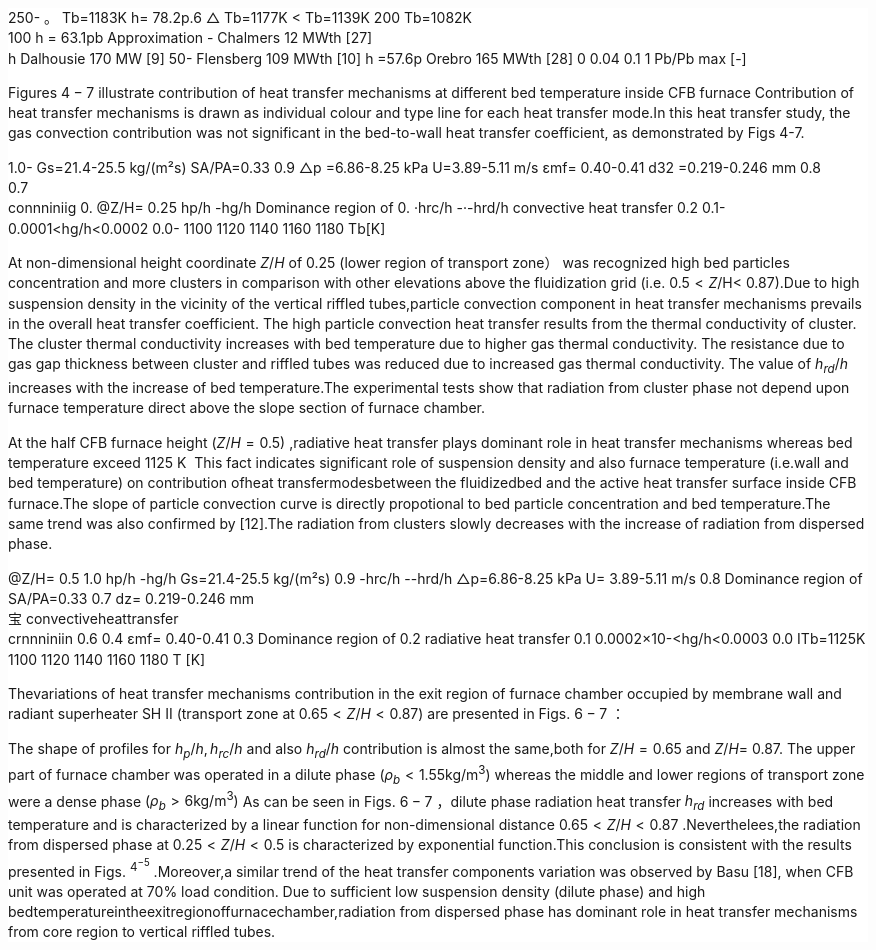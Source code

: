 250- 。 Tb=1183K h= 78.2p.6 △ Tb=1177K < Tb=1139K 200 Tb=1082K   
100 h = 63.1pb Approximation - Chalmers 12 MWth [27]   
h Dalhousie 170 MW [9] 50- Flensberg 109 MWth [10] h =57.6p Orebro 165 MWth [28] 0 0.04 0.1 1 Pb/Pb max [-]

Figures $4 { - } 7$ illustrate contribution of heat transfer mechanisms at different bed temperature inside CFB furnace Contribution of heat transfer mechanisms is drawn as individual colour and type line for each heat transfer mode.In this heat transfer study, the gas convection contribution was not significant in the bed-to-wall heat transfer coefficient, as demonstrated by Figs 4-7.

1.0- Gs=21.4-25.5 kg/(m²s) SA/PA=0.33 0.9 △p =6.86-8.25 kPa U=3.89-5.11 m/s εmf= 0.40-0.41 d32 =0.219-0.246 mm 0.8   
0.7   
connniniig 0. @Z/H= 0.25 hp/h -hg/h Dominance region of 0. ·hrc/h -·-hrd/h convective heat transfer 0.2 0.1- 0.0001<hg/h<0.0002 0.0- 1100 1120 1140 1160 1180 Tb[K]

At non-dimensional height coordinate $Z / H$ of 0.25 (lower region of transport zone） was recognized high bed particles concentration and more clusters in comparison with other elevations above the fluidization grid (i.e. $0 . 5 { < } Z / \mathrm { H } { < }$ 0.87).Due to high suspension density in the vicinity of the vertical riffled tubes,particle convection component in heat transfer mechanisms prevails in the overall heat transfer coefficient. The high particle convection heat transfer results from the thermal conductivity of cluster. The cluster thermal conductivity increases with bed temperature due to higher gas thermal conductivity. The resistance due to gas gap thickness between cluster and riffled tubes was reduced due to increased gas thermal conductivity. The value of $h _ { r d } / h$ increases with the increase of bed temperature.The experimental tests show that radiation from cluster phase not depend upon furnace temperature direct above the slope section of furnace chamber.

At the half CFB furnace height $( Z / H { = } 0 . 5 )$ ,radiative heat transfer plays dominant role in heat transfer mechanisms whereas bed temperature exceed $1 1 2 5 \mathrm { ~ K ~ }$ This fact indicates significant role of suspension density and also furnace temperature (i.e.wall and bed temperature) on contribution ofheat transfermodesbetween the fluidizedbed and the active heat transfer surface inside CFB furnace.The slope of particle convection curve is directly propotional to bed particle concentration and bed temperature.The same trend was also confirmed by [12].The radiation from clusters slowly decreases with the increase of radiation from dispersed phase.

@Z/H= 0.5 1.0 hp/h -hg/h Gs=21.4-25.5 kg/(m²s) 0.9 -hrc/h --hrd/h △p=6.86-8.25 kPa U= 3.89-5.11 m/s 0.8 Dominance region of SA/PA=0.33 0.7 dz= 0.219-0.246 mm   
宝 convectiveheattransfer   
crnnniniin 0.6 0.4 εmf= 0.40-0.41 0.3 Dominance region of 0.2 radiative heat transfer 0.1 0.0002×10-<hg/h<0.0003 0.0 ITb=1125K 1100 1120 1140 1160 1180 T [K]

Thevariations of heat transfer mechanisms contribution in the exit region of furnace chamber occupied by membrane wall and radiant superheater SH II (transport zone at $0 . 6 5 { < } Z / H { < } 0 . 8 7 )$ are presented in Figs. $6 { - } 7$ ：

The shape of profiles for $h _ { p } / h , h _ { r c } / h$ and also $h _ { r d } / h$ contribution is almost the same,both for $Z / H { = } 0 . 6 5$ and $Z / H { = }$ 0.87. The upper part of furnace chamber was operated in a dilute phase $( \rho _ { b } { < } 1 . 5 5 \mathrm { k g } / \mathrm { m } ^ { 3 } )$ whereas the middle and lower regions of transport zone were a dense phase $( \rho _ { b } { > } 6 \mathrm { k g } / \mathrm { m } ^ { 3 } )$ As can be seen in Figs. $6 { - } 7$ ，dilute phase radiation heat transfer $h _ { r d }$ increases with bed temperature and is characterized by a linear function for non-dimensional distance $0 . 6 5 { < } Z / H { < } 0 . 8 7$ .Neverthelees,the radiation from dispersed phase at $0 . 2 5 { < } Z / H { < } 0 . 5$ is characterized by exponential function.This conclusion is consistent with the results presented in Figs. $^ { 4 ^ { - 5 } }$ .Moreover,a similar trend of the heat transfer components variation was observed by Basu [18], when CFB unit was operated at $70 \%$ load condition. Due to sufficient low suspension density (dilute phase) and high bedtemperatureintheexitregionoffurnacechamber,radiation from dispersed phase has dominant role in heat transfer mechanisms from core region to vertical riffled tubes.
